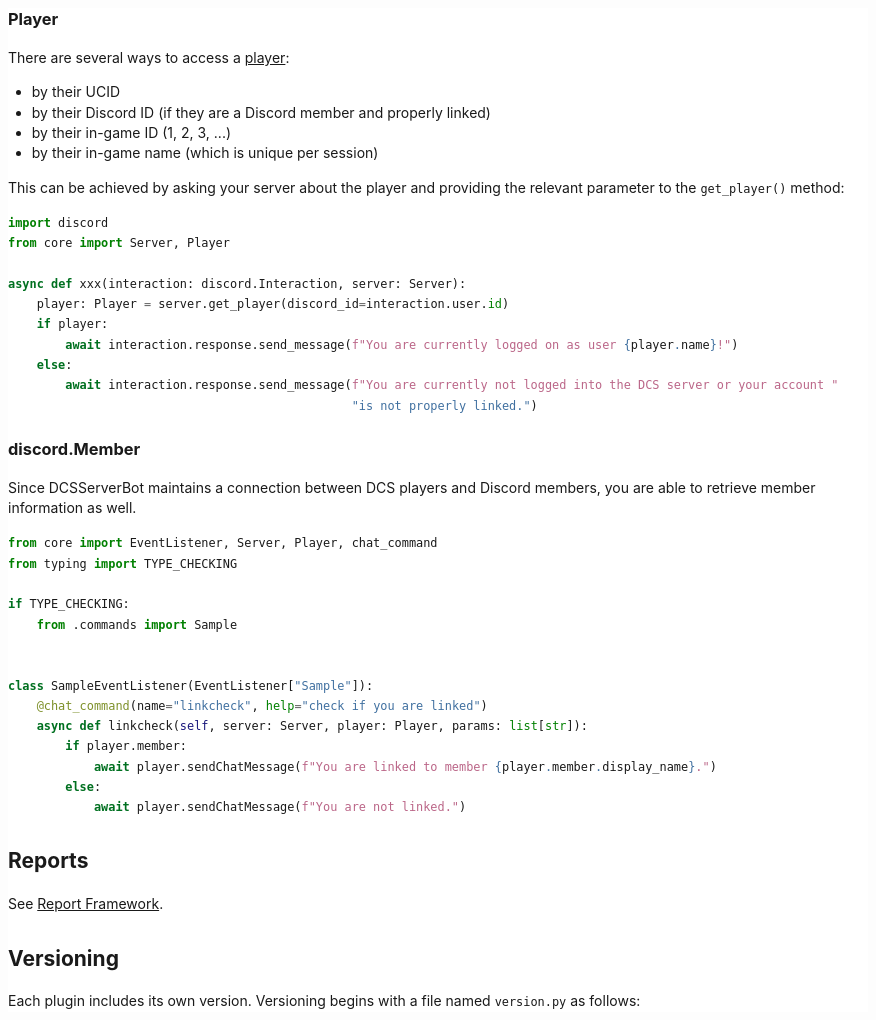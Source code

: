 ### Player
There are several ways to access a [player](../core/data/player.py):
* by their UCID
* by their Discord ID (if they are a Discord member and properly linked)
* by their in-game ID (1, 2, 3, ...)
* by their in-game name (which is unique per session)

This can be achieved by asking your server about the player and providing the relevant parameter to the
`get_player()` method:
```python
import discord
from core import Server, Player

async def xxx(interaction: discord.Interaction, server: Server):
    player: Player = server.get_player(discord_id=interaction.user.id)
    if player:
        await interaction.response.send_message(f"You are currently logged on as user {player.name}!")
    else:
        await interaction.response.send_message(f"You are currently not logged into the DCS server or your account " 
                                                "is not properly linked.")
```

### discord.Member
Since DCSServerBot maintains a connection between DCS players and Discord members, you are able to retrieve member 
information as well.
```python
from core import EventListener, Server, Player, chat_command
from typing import TYPE_CHECKING

if TYPE_CHECKING:
    from .commands import Sample

    
class SampleEventListener(EventListener["Sample"]):
    @chat_command(name="linkcheck", help="check if you are linked")
    async def linkcheck(self, server: Server, player: Player, params: list[str]):
        if player.member:
            await player.sendChatMessage(f"You are linked to member {player.member.display_name}.")
        else:
            await player.sendChatMessage(f"You are not linked.")
```

## Reports
See [Report Framework](../reports/README.md).

## Versioning
Each plugin includes its own version. Versioning begins with a file named `version.py` as follows:
